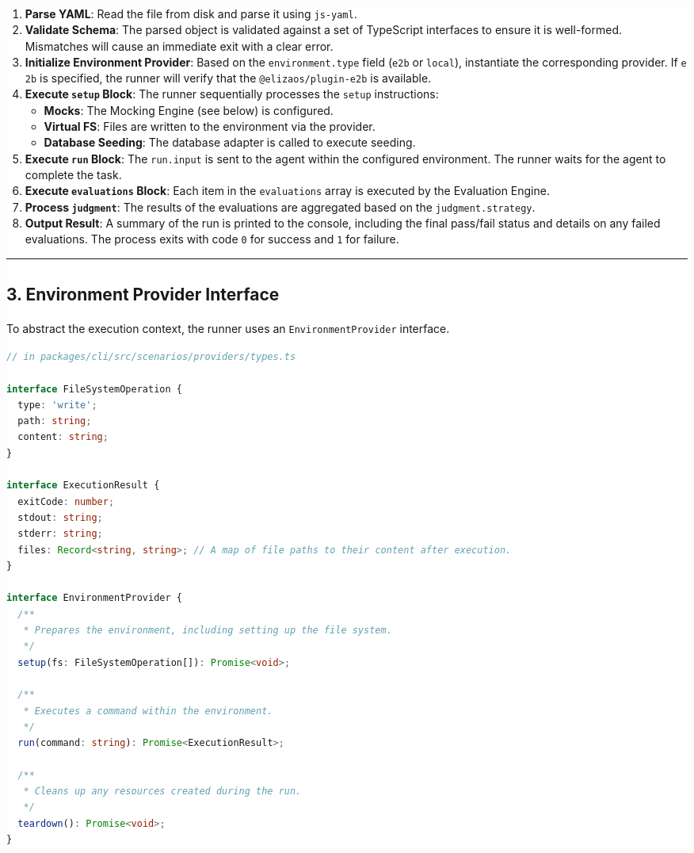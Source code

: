 1.  **Parse YAML**: Read the file from disk and parse it using `js-yaml`.
2.  **Validate Schema**: The parsed object is validated against a set of TypeScript interfaces to ensure it is well-formed. Mismatches will cause an immediate exit with a clear error.
3.  **Initialize Environment Provider**: Based on the `environment.type` field (`e2b` or `local`), instantiate the corresponding provider. If `e2b` is specified, the runner will verify that the `@elizaos/plugin-e2b` is available.
4.  **Execute `setup` Block**: The runner sequentially processes the `setup` instructions:
    - **Mocks**: The Mocking Engine (see below) is configured.
    - **Virtual FS**: Files are written to the environment via the provider.
    - **Database Seeding**: The database adapter is called to execute seeding.
5.  **Execute `run` Block**: The `run.input` is sent to the agent within the configured environment. The runner waits for the agent to complete the task.
6.  **Execute `evaluations` Block**: Each item in the `evaluations` array is executed by the Evaluation Engine.
7.  **Process `judgment`**: The results of the evaluations are aggregated based on the `judgment.strategy`.
8.  **Output Result**: A summary of the run is printed to the console, including the final pass/fail status and details on any failed evaluations. The process exits with code `0` for success and `1` for failure.

---

## 3. Environment Provider Interface

To abstract the execution context, the runner uses an `EnvironmentProvider` interface.

```typescript
// in packages/cli/src/scenarios/providers/types.ts

interface FileSystemOperation {
  type: 'write';
  path: string;
  content: string;
}

interface ExecutionResult {
  exitCode: number;
  stdout: string;
  stderr: string;
  files: Record<string, string>; // A map of file paths to their content after execution.
}

interface EnvironmentProvider {
  /**
   * Prepares the environment, including setting up the file system.
   */
  setup(fs: FileSystemOperation[]): Promise<void>;

  /**
   * Executes a command within the environment.
   */
  run(command: string): Promise<ExecutionResult>;

  /**
   * Cleans up any resources created during the run.
   */
  teardown(): Promise<void>;
}
```
